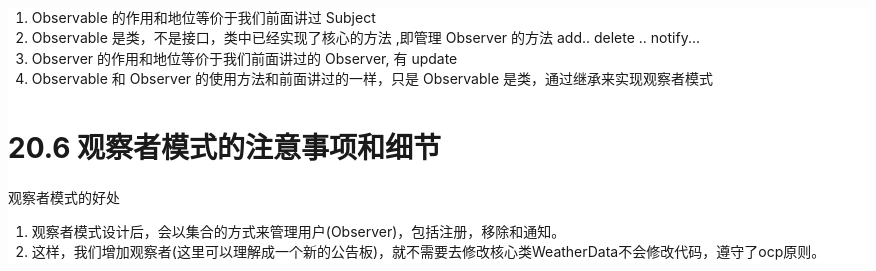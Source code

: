 1. Observable 的作用和地位等价于我们前面讲过 Subject
2. Observable 是类，不是接口，类中已经实现了核心的方法 ,即管理 Observer 的方法 add.. delete .. notify...
3. Observer 的作用和地位等价于我们前面讲过的 Observer, 有 update
4. Observable 和 Observer 的使用方法和前面讲过的一样，只是 Observable 是类，通过继承来实现观察者模式



# 20.6 观察者模式的注意事项和细节



观察者模式的好处

1. 观察者模式设计后，会以集合的方式来管理用户(Observer)，包括注册，移除和通知。
2. 这样，我们增加观察者(这里可以理解成一个新的公告板)，就不需要去修改核心类WeatherData不会修改代码，遵守了ocp原则。

